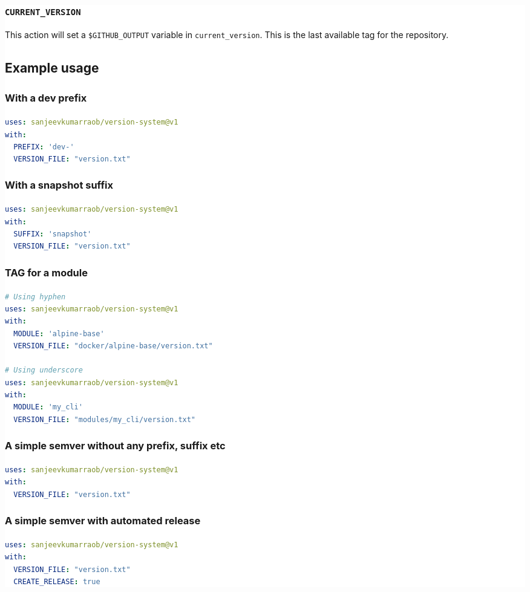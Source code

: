 ### `CURRENT_VERSION`

This action will set a `$GITHUB_OUTPUT` variable in `current_version`. This is the last available tag for the repository.

## Example usage

### With a dev prefix

```yaml
uses: sanjeevkumarraob/version-system@v1
with:
  PREFIX: 'dev-'
  VERSION_FILE: "version.txt"
```

### With a snapshot suffix

```yaml
uses: sanjeevkumarraob/version-system@v1
with:
  SUFFIX: 'snapshot'
  VERSION_FILE: "version.txt"
```

### TAG for a module

```yaml
# Using hyphen
uses: sanjeevkumarraob/version-system@v1
with:
  MODULE: 'alpine-base'
  VERSION_FILE: "docker/alpine-base/version.txt"

# Using underscore
uses: sanjeevkumarraob/version-system@v1
with:
  MODULE: 'my_cli'
  VERSION_FILE: "modules/my_cli/version.txt"
```

### A simple semver without any prefix, suffix etc

```yaml
uses: sanjeevkumarraob/version-system@v1
with:
  VERSION_FILE: "version.txt"
```

### A simple semver with automated release

```yaml
uses: sanjeevkumarraob/version-system@v1
with:
  VERSION_FILE: "version.txt"
  CREATE_RELEASE: true
```
